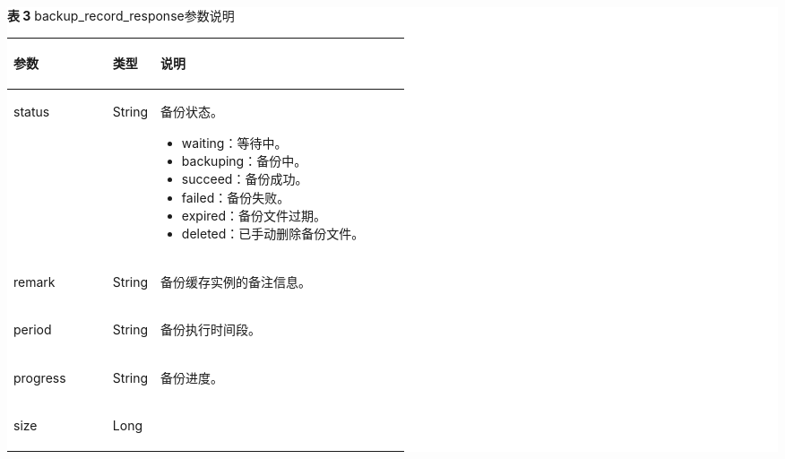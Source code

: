 **表 3**  backup\_record\_response参数说明

<a name="table82951233189"></a>
<table><thead align="left"><tr id="row1529552361817"><th class="cellrowborder" valign="top" width="25%" id="mcps1.2.4.1.1"><p id="p19295182361812"><a name="p19295182361812"></a><a name="p19295182361812"></a>参数</p>
</th>
<th class="cellrowborder" valign="top" width="12%" id="mcps1.2.4.1.2"><p id="p5295142341812"><a name="p5295142341812"></a><a name="p5295142341812"></a>类型</p>
</th>
<th class="cellrowborder" valign="top" width="63%" id="mcps1.2.4.1.3"><p id="p17295182391816"><a name="p17295182391816"></a><a name="p17295182391816"></a>说明</p>
</th>
</tr>
</thead>
<tbody><tr id="row1129512317181"><td class="cellrowborder" valign="top" width="25%" headers="mcps1.2.4.1.1 "><p id="p1353145413181"><a name="p1353145413181"></a><a name="p1353145413181"></a>status</p>
</td>
<td class="cellrowborder" valign="top" width="12%" headers="mcps1.2.4.1.2 "><p id="p153119547184"><a name="p153119547184"></a><a name="p153119547184"></a>String</p>
</td>
<td class="cellrowborder" valign="top" width="63%" headers="mcps1.2.4.1.3 "><p id="p1453195431814"><a name="p1453195431814"></a><a name="p1453195431814"></a>备份状态。</p>
<a name="ul7204867542"></a><a name="ul7204867542"></a><ul id="ul7204867542"><li>waiting：等待中。</li><li>backuping：备份中。</li><li>succeed：备份成功。</li><li>failed：备份失败。</li><li>expired：备份文件过期。</li><li>deleted：已手动删除备份文件。</li></ul>
</td>
</tr>
<tr id="row1329517231188"><td class="cellrowborder" valign="top" width="25%" headers="mcps1.2.4.1.1 "><p id="p1553115413185"><a name="p1553115413185"></a><a name="p1553115413185"></a>remark</p>
</td>
<td class="cellrowborder" valign="top" width="12%" headers="mcps1.2.4.1.2 "><p id="p7531195417183"><a name="p7531195417183"></a><a name="p7531195417183"></a>String</p>
</td>
<td class="cellrowborder" valign="top" width="63%" headers="mcps1.2.4.1.3 "><p id="p19532854121812"><a name="p19532854121812"></a><a name="p19532854121812"></a>备份缓存实例的备注信息。</p>
</td>
</tr>
<tr id="row89511348141815"><td class="cellrowborder" valign="top" width="25%" headers="mcps1.2.4.1.1 "><p id="p4532135411187"><a name="p4532135411187"></a><a name="p4532135411187"></a>period</p>
</td>
<td class="cellrowborder" valign="top" width="12%" headers="mcps1.2.4.1.2 "><p id="p1853215544184"><a name="p1853215544184"></a><a name="p1853215544184"></a>String</p>
</td>
<td class="cellrowborder" valign="top" width="63%" headers="mcps1.2.4.1.3 "><p id="p18532135414189"><a name="p18532135414189"></a><a name="p18532135414189"></a>备份执行时间段。</p>
</td>
</tr>
<tr id="row3237649111810"><td class="cellrowborder" valign="top" width="25%" headers="mcps1.2.4.1.1 "><p id="p17532175416181"><a name="p17532175416181"></a><a name="p17532175416181"></a>progress</p>
</td>
<td class="cellrowborder" valign="top" width="12%" headers="mcps1.2.4.1.2 "><p id="p3532954171818"><a name="p3532954171818"></a><a name="p3532954171818"></a>String</p>
</td>
<td class="cellrowborder" valign="top" width="63%" headers="mcps1.2.4.1.3 "><p id="p85325542188"><a name="p85325542188"></a><a name="p85325542188"></a>备份进度。</p>
</td>
</tr>
<tr id="row639864912186"><td class="cellrowborder" valign="top" width="25%" headers="mcps1.2.4.1.1 "><p id="p05323546184"><a name="p05323546184"></a><a name="p05323546184"></a>size</p>
</td>
<td class="cellrowborder" valign="top" width="12%" headers="mcps1.2.4.1.2 "><p id="p1253219547187"><a name="p1253219547187"></a><a name="p1253219547187"></a>Long</p>